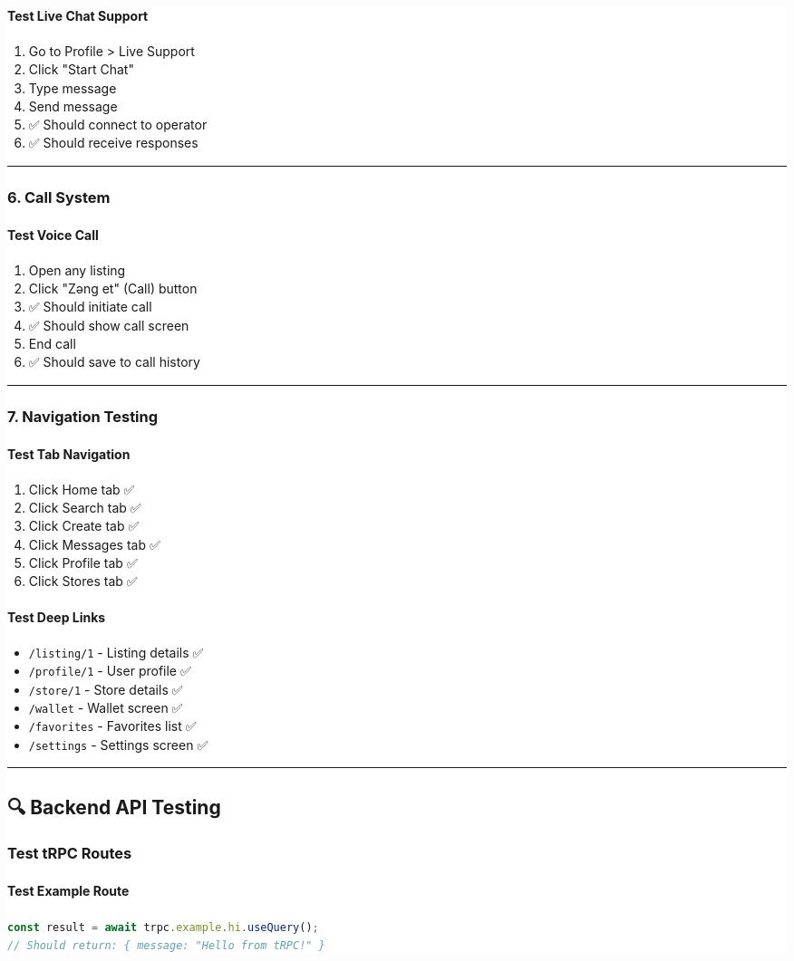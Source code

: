 #### Test Live Chat Support
1. Go to Profile > Live Support
2. Click "Start Chat"
3. Type message
4. Send message
5. ✅ Should connect to operator
6. ✅ Should receive responses

---

### 6. Call System

#### Test Voice Call
1. Open any listing
2. Click "Zəng et" (Call) button
3. ✅ Should initiate call
4. ✅ Should show call screen
5. End call
6. ✅ Should save to call history

---

### 7. Navigation Testing

#### Test Tab Navigation
1. Click Home tab ✅
2. Click Search tab ✅
3. Click Create tab ✅
4. Click Messages tab ✅
5. Click Profile tab ✅
6. Click Stores tab ✅

#### Test Deep Links
- `/listing/1` - Listing details ✅
- `/profile/1` - User profile ✅
- `/store/1` - Store details ✅
- `/wallet` - Wallet screen ✅
- `/favorites` - Favorites list ✅
- `/settings` - Settings screen ✅

---

## 🔍 Backend API Testing

### Test tRPC Routes

#### Test Example Route
```typescript
const result = await trpc.example.hi.useQuery();
// Should return: { message: "Hello from tRPC!" }
```
